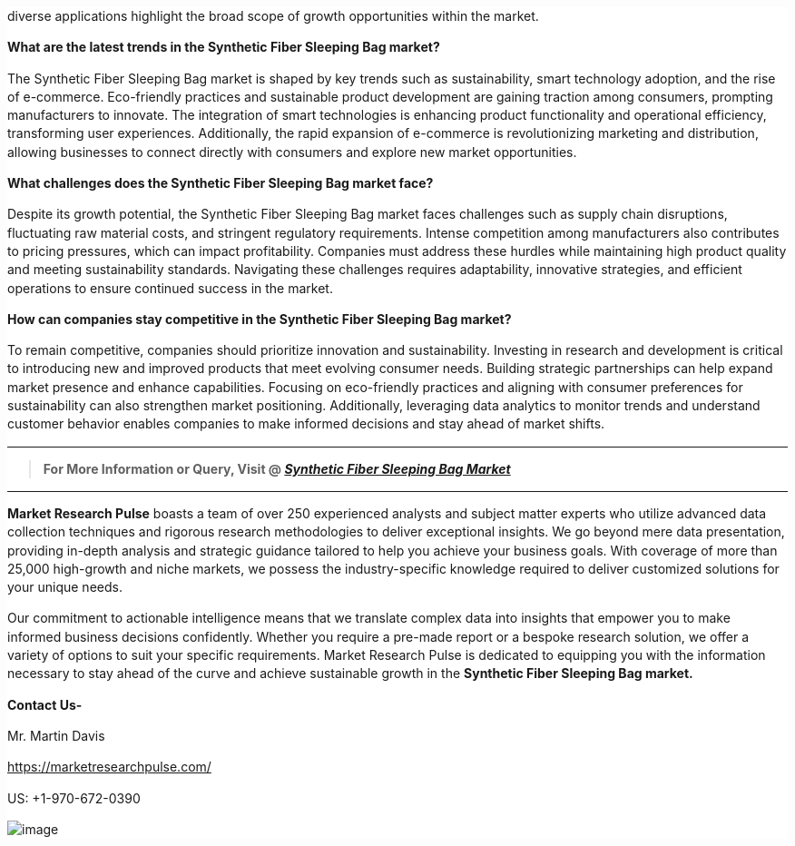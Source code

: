 diverse applications highlight the broad scope of growth opportunities within the market.</p><p><strong>What are the latest trends in the Synthetic Fiber Sleeping Bag market?</strong></p><p>The Synthetic Fiber Sleeping Bag market is shaped by key trends such as sustainability, smart technology adoption, and the rise of e-commerce. Eco-friendly practices and sustainable product development are gaining traction among consumers, prompting manufacturers to innovate. The integration of smart technologies is enhancing product functionality and operational efficiency, transforming user experiences. Additionally, the rapid expansion of e-commerce is revolutionizing marketing and distribution, allowing businesses to connect directly with consumers and explore new market opportunities.</p><p><strong>What challenges does the Synthetic Fiber Sleeping Bag market face?</strong></p><p>Despite its growth potential, the Synthetic Fiber Sleeping Bag market faces challenges such as supply chain disruptions, fluctuating raw material costs, and stringent regulatory requirements. Intense competition among manufacturers also contributes to pricing pressures, which can impact profitability. Companies must address these hurdles while maintaining high product quality and meeting sustainability standards. Navigating these challenges requires adaptability, innovative strategies, and efficient operations to ensure continued success in the market.</p><p><strong>How can companies stay competitive in the Synthetic Fiber Sleeping Bag market?</strong></p><p>To remain competitive, companies should prioritize innovation and sustainability. Investing in research and development is critical to introducing new and improved products that meet evolving consumer needs. Building strategic partnerships can help expand market presence and enhance capabilities. Focusing on eco-friendly practices and aligning with consumer preferences for sustainability can also strengthen market positioning. Additionally, leveraging data analytics to monitor trends and understand customer behavior enables companies to make informed decisions and stay ahead of market shifts.</p><hr /><blockquote><p><strong>For More Information or Query, Visit @&nbsp;<em><a href="https://marketresearchpulse.com/report/9221/synthetic-fiber-sleeping-bag-market?utm_source=Linkedin&utm_medium=028">Synthetic Fiber Sleeping Bag Market</a></em></strong></p></blockquote><hr /><p><strong>Market Research Pulse</strong> boasts a team of over 250 experienced analysts and subject matter experts who utilize advanced data collection techniques and rigorous research methodologies to deliver exceptional insights. We go beyond mere data presentation, providing in-depth analysis and strategic guidance tailored to help you achieve your business goals. With coverage of more than 25,000 high-growth and niche markets, we possess the industry-specific knowledge required to deliver customized solutions for your unique needs.</p><p>Our commitment to actionable intelligence means that we translate complex data into insights that empower you to make informed business decisions confidently. Whether you require a pre-made report or a bespoke research solution, we offer a variety of options to suit your specific requirements. Market Research Pulse is dedicated to equipping you with the information necessary to stay ahead of the curve and achieve sustainable growth in the <strong>Synthetic Fiber Sleeping Bag market.</strong></p><p><strong>Contact Us-</strong></p><p>Mr. Martin Davis</p><p>https://marketresearchpulse.com/</p><p>US: +1-970-672-0390</p>
![image](https://github.com/user-attachments/assets/930499ef-0070-4c59-9f5d-c4aad6679b2c)
